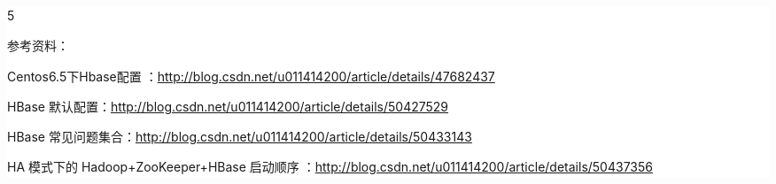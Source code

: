5
  
参考资料：

Centos6.5下Hbase配置 ：http://blog.csdn.net/u011414200/article/details/47682437
  
HBase 默认配置：http://blog.csdn.net/u011414200/article/details/50427529
  
HBase 常见问题集合：http://blog.csdn.net/u011414200/article/details/50433143
  
HA 模式下的 Hadoop+ZooKeeper+HBase 启动顺序 ：http://blog.csdn.net/u011414200/article/details/50437356